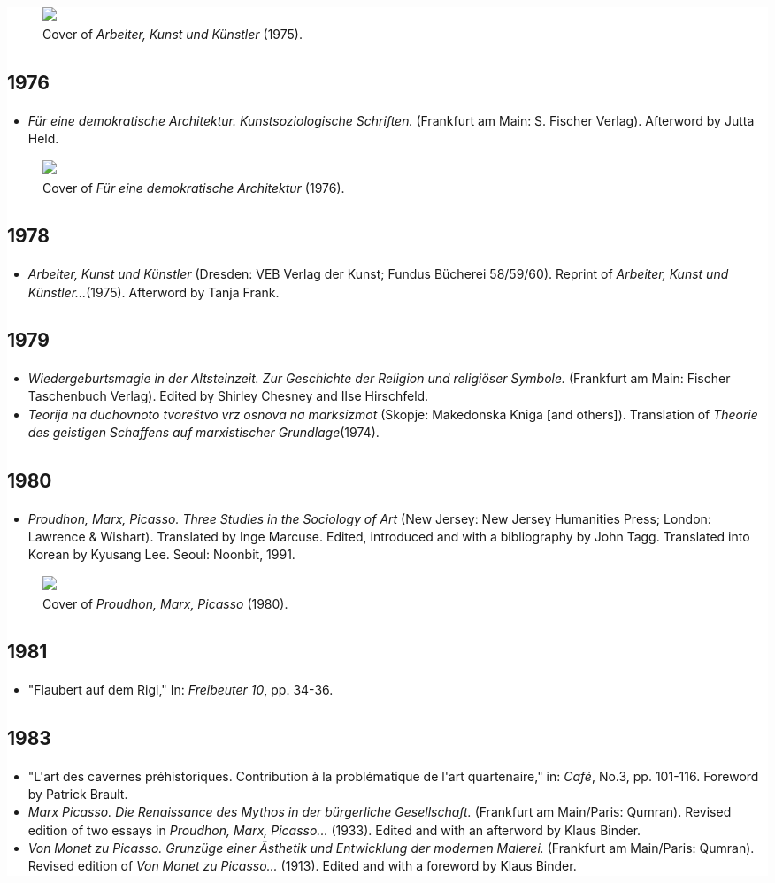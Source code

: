 <figure>
<a class="image-link" href="/assets/img/bibliography/1975-arbeiter-kunst-und-kunstler.jpg" title="Cover of <em>Arbeiter, Kunst und Künstler</em> (1975)."><img src="/assets/img/bibliography/1975-arbeiter-kunst-und-kunstler-480px.jpg"></a>
<figcaption>Cover of <em>Arbeiter, Kunst und Künstler</em> (1975).</figcaption>
</figure>

## **1976**

* _Für eine demokratische Architektur. Kunstsoziologische Schriften._ (Frankfurt am Main: S. Fischer Verlag). Afterword by Jutta Held.

<figure>
<a class="image-link" href="/assets/img/bibliography/1976-fur-eine-demokratische-architektur.jpg" title="Cover of <em>Für eine demokratische Architektur</em> (1976)."><img src="/assets/img/bibliography/1976-fur-eine-demokratische-architektur-480px.jpg"></a>
<figcaption>Cover of <em>Für eine demokratische Architektur</em> (1976).</figcaption>
</figure>

## **1978**

* _Arbeiter, Kunst und Künstler_ (Dresden: VEB Verlag der Kunst; Fundus Bücherei 58/59/60). Reprint of _Arbeiter, Kunst und Künstler..._(1975). Afterword by Tanja Frank.

## **1979**

* _Wiedergeburtsmagie in der Altsteinzeit. Zur Geschichte der Religion und religiöser Symbole._ (Frankfurt am Main: Fischer Taschenbuch Verlag). Edited by Shirley Chesney and Ilse Hirschfeld.
* _Teorija na duchovnoto tvoreštvo vrz osnova na marksizmot_ (Skopje: Makedonska Kniga [and others]). Translation of _Theorie des geistigen Schaffens auf marxistischer Grundlage_(1974).

## **1980**

* _Proudhon, Marx, Picasso. Three Studies in the Sociology of Art_ (New Jersey: New Jersey Humanities Press; London: Lawrence & Wishart). Translated by Inge Marcuse. Edited, introduced and with a bibliography by John Tagg. Translated into Korean by Kyusang Lee. Seoul: Noonbit, 1991.

<figure>
<a class="image-link" href="/assets/img/bibliography/1980-proudhon-marx-picasso.jpg" title="Cover of <em>Proudhon, Marx, Picasso</em> (1980)."><img src="/assets/img/bibliography/1980-proudhon-marx-picasso-480px.jpg"></a>
<figcaption>Cover of <em>Proudhon, Marx, Picasso</em> (1980).</figcaption>
</figure>

## **1981**

* "Flaubert auf dem Rigi," In: _Freibeuter 10_, pp. 34-36.

## **1983**

* "L'art des cavernes préhistoriques. Contribution à la problématique de l'art quartenaire," in: _Café_, No.3, pp. 101-116. Foreword by Patrick Brault.
* _Marx Picasso. Die Renaissance des Mythos in der bürgerliche Gesellschaft._ (Frankfurt am Main/Paris: Qumran). Revised edition of two essays in _Proudhon, Marx, Picasso..._ (1933). Edited and with an afterword by Klaus Binder.
* _Von Monet zu Picasso. Grunzüge einer Ästhetik und Entwicklung der modernen Malerei._ (Frankfurt am Main/Paris: Qumran). Revised edition of _Von Monet zu Picasso..._ (1913). Edited and with a foreword by Klaus Binder.


[1]:	archives.md
[2]:	http://bluemountain.princeton.edu/bluemtn/cgi-bin/bluemtn?a=d&d=bmtnabg19110204-01.2.11&e=-------en-20--1--txt-txIN-------
[3]:	http://bluemountain.princeton.edu/bluemtn/cgi-bin/bluemtn?a=d&d=bmtnabg19110408-01.2.9&e=-------en-20--1--txt-txIN-------
[4]:	http://bluemountain.princeton.edu/bluemtn/cgi-bin/bluemtn?a=d&d=bmtnabg19111104-01.2.8&e=-------en-20--1--txt-txIN-------
[5]:	https://archive.org/details/vonmonetzupicass00raph
[6]:	http://digi.ub.uni-heidelberg.de/diglit/dkd1914/0347
[7]:	http://digi.ub.uni-heidelberg.de/diglit/dkd1914_1915/0166
[8]:	http://digi.ub.uni-heidelberg.de/diglit/dkd1914_1915/0480
[9]:	http://digi.ub.uni-heidelberg.de/diglit/dkd1915/0098
[10]:	http://digi.ub.uni-heidelberg.de/diglit/dkd1915_1916/0079
[11]:	http://digi.ub.uni-heidelberg.de/diglit/dkd1915_1916/0221
[12]:	http://digi.ub.uni-heidelberg.de/diglit/innendekoration1916/0089
[13]:	http://digi.ub.uni-heidelberg.de/diglit/dkd1916/0070
[14]:	http://digi.ub.uni-heidelberg.de/diglit/dkd1916/0144
[15]:	http://digi.ub.uni-heidelberg.de/diglit/dkd1916/0322
[16]:	http://digi.ub.uni-heidelberg.de/diglit/kfa1916_1917/0445
[17]:	http://daten.digitale-sammlungen.de/~db/0008/bsb00087549/images/index.html?fip=193.174.98.30&seite=214
[18]:	http://digi.ub.uni-heidelberg.de/diglit/dkd1918_1919/0322
[19]:	https://archive.org/details/bub_gb_oeZYAAAAYAAJ
[20]:	http://digi.ub.uni-heidelberg.de/diglit/cicerone1923/0768
[21]:	http://digi.ub.uni-heidelberg.de/diglit/cicerone1924/0160
[22]:	http://ophen.org/pub-110540
[23]:	http://ophen.org/pub-110546